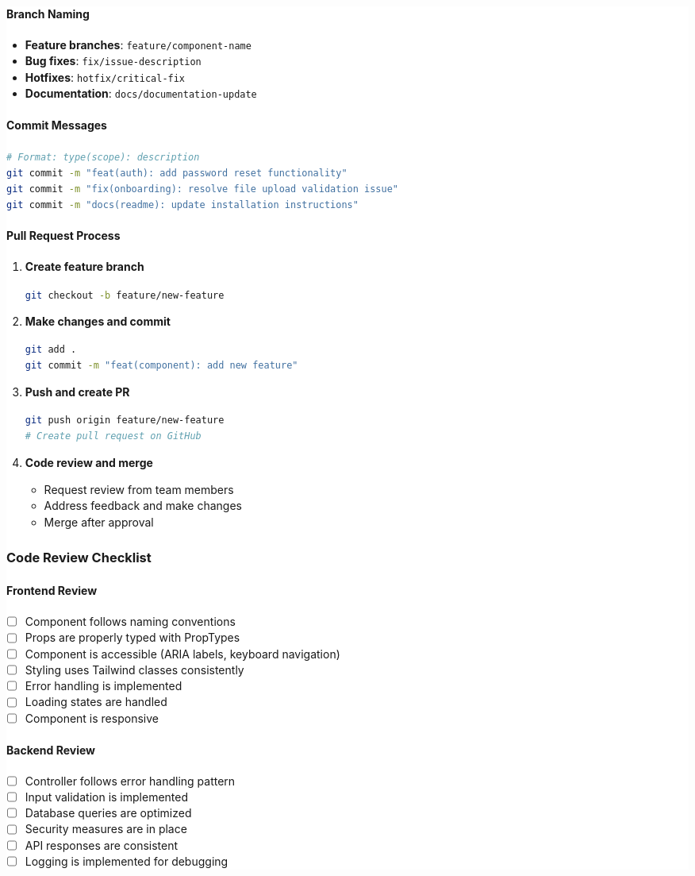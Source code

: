 #### Branch Naming
- **Feature branches**: `feature/component-name`
- **Bug fixes**: `fix/issue-description`
- **Hotfixes**: `hotfix/critical-fix`
- **Documentation**: `docs/documentation-update`

#### Commit Messages
```bash
# Format: type(scope): description
git commit -m "feat(auth): add password reset functionality"
git commit -m "fix(onboarding): resolve file upload validation issue"
git commit -m "docs(readme): update installation instructions"
```

#### Pull Request Process
1. **Create feature branch**
   ```bash
   git checkout -b feature/new-feature
   ```

2. **Make changes and commit**
   ```bash
   git add .
   git commit -m "feat(component): add new feature"
   ```

3. **Push and create PR**
   ```bash
   git push origin feature/new-feature
   # Create pull request on GitHub
   ```

4. **Code review and merge**
   - Request review from team members
   - Address feedback and make changes
   - Merge after approval

### Code Review Checklist

#### Frontend Review
- [ ] Component follows naming conventions
- [ ] Props are properly typed with PropTypes
- [ ] Component is accessible (ARIA labels, keyboard navigation)
- [ ] Styling uses Tailwind classes consistently
- [ ] Error handling is implemented
- [ ] Loading states are handled
- [ ] Component is responsive

#### Backend Review
- [ ] Controller follows error handling pattern
- [ ] Input validation is implemented
- [ ] Database queries are optimized
- [ ] Security measures are in place
- [ ] API responses are consistent
- [ ] Logging is implemented for debugging
